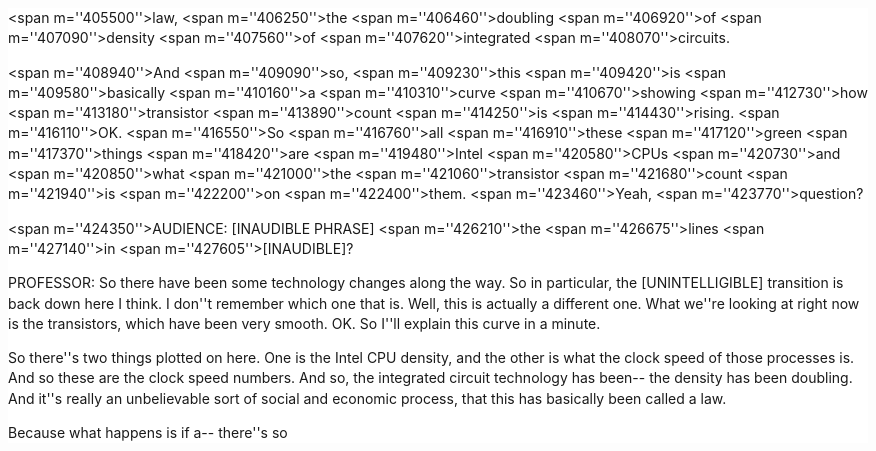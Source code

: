   <span m=''405500''>law,</span> <span m=''406250''>the</span> <span m=''406460''>doubling</span>
  <span m=''406920''>of</span> <span m=''407090''>density</span> <span m=''407560''>of</span>
  <span m=''407620''>integrated</span> <span m=''408070''>circuits.</span> </p><p><span
  m=''408940''>And</span> <span m=''409090''>so,</span> <span m=''409230''>this</span>
  <span m=''409420''>is</span> <span m=''409580''>basically</span> <span m=''410160''>a</span>
  <span m=''410310''>curve</span> <span m=''410670''>showing</span> <span m=''412730''>how</span>
  <span m=''413180''>transistor</span> <span m=''413890''>count</span> <span m=''414250''>is</span>
  <span m=''414430''>rising.</span> <span m=''416110''>OK.</span> <span m=''416550''>So</span>
  <span m=''416760''>all</span> <span m=''416910''>these</span> <span m=''417120''>green</span>
  <span m=''417370''>things</span> <span m=''418420''>are</span> <span m=''419480''>Intel</span>
  <span m=''420580''>CPUs</span> <span m=''420730''>and</span> <span m=''420850''>what</span>
  <span m=''421000''>the</span> <span m=''421060''>transistor</span> <span m=''421680''>count</span>
  <span m=''421940''>is</span> <span m=''422200''>on</span> <span m=''422400''>them.</span>
  <span m=''423460''>Yeah,</span> <span m=''423770''>question?</span> </p><p><span
  m=''424350''>AUDIENCE: [INAUDIBLE PHRASE]</span> <span m=''426210''>the</span> <span
  m=''426675''>lines</span> <span m=''427140''>in</span> <span m=''427605''>[INAUDIBLE]?</span>
  </p><p><span m=''430120''>PROFESSOR: So there</span> <span m=''430466''>have</span>
  <span m=''430812''>been</span> <span m=''431160''>some</span> <span m=''431500''>technology</span>
  <span m=''432150''>changes</span> <span m=''432610''>along</span> <span m=''432950''>the</span>
  <span m=''433030''>way.</span> <span m=''434550''>So</span> <span m=''435300''>in</span>
  <span m=''435460''>particular,</span> <span m=''438100''>the</span> <span m=''438310''>[UNINTELLIGIBLE]</span>
  <span m=''438730''>transition</span> <span m=''439130''>is</span> <span m=''439530''>back</span>
  <span m=''439840''>down</span> <span m=''440030''>here</span> <span m=''440340''>I</span>
  <span m=''440390''>think.</span> <span m=''441800''>I</span> <span m=''441930''>don''t</span>
  <span m=''442090''>remember</span> <span m=''442480''>which</span> <span m=''442670''>one</span>
  <span m=''442840''>that</span> <span m=''443020''>is.</span> <span m=''444812''>Well,</span>
  <span m=''445550''>this</span> <span m=''445740''>is</span> <span m=''445890''>actually</span>
  <span m=''446160''>a</span> <span m=''446200''>different</span> <span m=''446480''>one.</span>
  <span m=''446590''>What</span> <span m=''446770''>we''re</span> <span m=''446910''>looking</span>
  <span m=''447230''>at</span> <span m=''447360''>right</span> <span m=''447560''>now</span>
  <span m=''447780''>is</span> <span m=''447970''>the</span> <span m=''448170''>transistors,</span>
  <span m=''448870''>which</span> <span m=''449050''>have</span> <span m=''449090''>been</span>
  <span m=''449740''>very</span> <span m=''449980''>smooth.</span> <span m=''451590''>OK.</span>
  <span m=''452180''>So</span> <span m=''452730''>I''ll</span> <span m=''452870''>explain</span>
  <span m=''453260''>this</span> <span m=''453440''>curve</span> <span m=''453720''>in</span>
  <span m=''453800''>a</span> <span m=''453840''>minute.</span> </p><p><span m=''454090''>So</span>
  <span m=''454230''>there''s</span> <span m=''454400''>two</span> <span m=''455060''>things</span>
  <span m=''455370''>plotted</span> <span m=''455880''>on</span> <span m=''456040''>here.</span>
  <span m=''456330''>One</span> <span m=''456580''>is</span> <span m=''456970''>the</span>
  <span m=''457130''>Intel</span> <span m=''457480''>CPU</span> <span m=''460010''>density,</span>
  <span m=''460880''>and</span> <span m=''461110''>the</span> <span m=''461220''>other</span>
  <span m=''461490''>is</span> <span m=''461720''>what</span> <span m=''461920''>the</span>
  <span m=''462000''>clock</span> <span m=''462390''>speed</span> <span m=''462770''>of</span>
  <span m=''462890''>those</span> <span m=''463160''>processes</span> <span m=''463820''>is.</span>
  <span m=''465090''>And</span> <span m=''465210''>so</span> <span m=''465320''>these</span>
  <span m=''465590''>are</span> <span m=''465620''>the</span> <span m=''465740''>clock</span>
  <span m=''466080''>speed</span> <span m=''466390''>numbers.</span> <span m=''468450''>And</span>
  <span m=''468600''>so,</span> <span m=''469810''>the</span> <span m=''470130''>integrated</span>
  <span m=''470500''>circuit</span> <span m=''470830''>technology</span> <span m=''472180''>has</span>
  <span m=''472490''>been--</span> <span m=''474890''>the</span> <span m=''475100''>density</span>
  <span m=''475490''>has</span> <span m=''475640''>been</span> <span m=''475840''>doubling.</span>
  <span m=''476430''>And</span> <span m=''476610''>it''s</span> <span m=''476800''>really</span>
  <span m=''477210''>an</span> <span m=''478770''>unbelievable</span> <span m=''479520''>sort</span>
  <span m=''479730''>of</span> <span m=''479810''>social</span> <span m=''480400''>and</span>
  <span m=''480540''>economic</span> <span m=''482790''>process,</span> <span m=''483410''>that</span>
  <span m=''483610''>this</span> <span m=''483830''>has</span> <span m=''483980''>basically</span>
  <span m=''484460''>been</span> <span m=''484630''>called</span> <span m=''484910''>a</span>
  <span m=''484990''>law.</span> </p><p><span m=''486790''>Because</span> <span m=''487240''>what</span>
  <span m=''487360''>happens</span> <span m=''487890''>is</span> <span m=''488866''>if</span>
  <span m=''489352''>a--</span> <span m=''491470''>there''s</span> <span m=''491750''>so</span>
